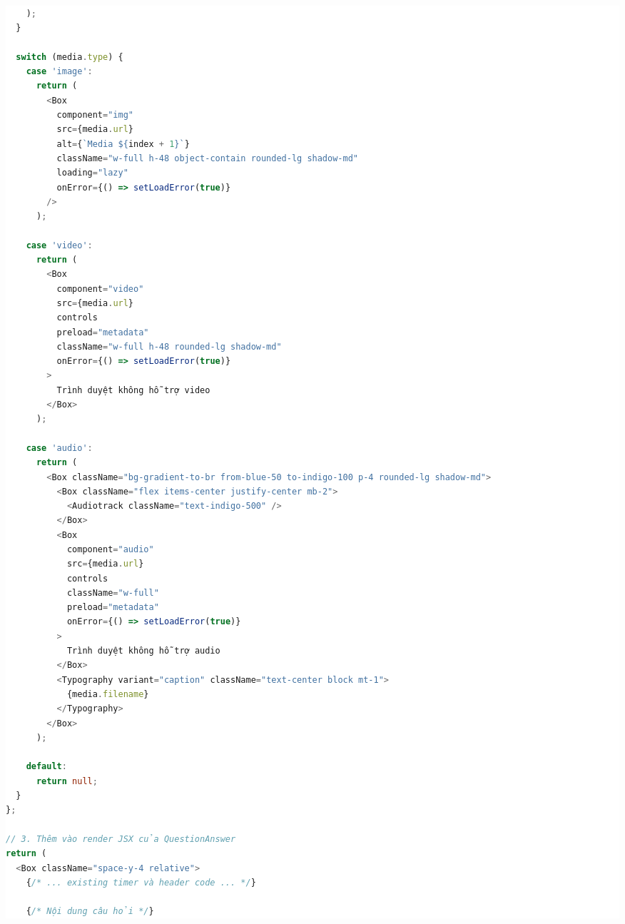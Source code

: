```typescript
    );
  }
  
  switch (media.type) {
    case 'image':
      return (
        <Box 
          component="img"
          src={media.url}
          alt={`Media ${index + 1}`}
          className="w-full h-48 object-contain rounded-lg shadow-md"
          loading="lazy"
          onError={() => setLoadError(true)}
        />
      );
      
    case 'video':
      return (
        <Box 
          component="video"
          src={media.url}
          controls
          preload="metadata"
          className="w-full h-48 rounded-lg shadow-md"
          onError={() => setLoadError(true)}
        >
          Trình duyệt không hỗ trợ video
        </Box>
      );
      
    case 'audio':
      return (
        <Box className="bg-gradient-to-br from-blue-50 to-indigo-100 p-4 rounded-lg shadow-md">
          <Box className="flex items-center justify-center mb-2">
            <Audiotrack className="text-indigo-500" />
          </Box>
          <Box 
            component="audio"
            src={media.url}
            controls
            className="w-full"
            preload="metadata"
            onError={() => setLoadError(true)}
          >
            Trình duyệt không hỗ trợ audio
          </Box>
          <Typography variant="caption" className="text-center block mt-1">
            {media.filename}
          </Typography>
        </Box>
      );
      
    default:
      return null;
  }
};

// 3. Thêm vào render JSX của QuestionAnswer
return (
  <Box className="space-y-4 relative">
    {/* ... existing timer và header code ... */}
    
    {/* Nội dung câu hỏi */}
```